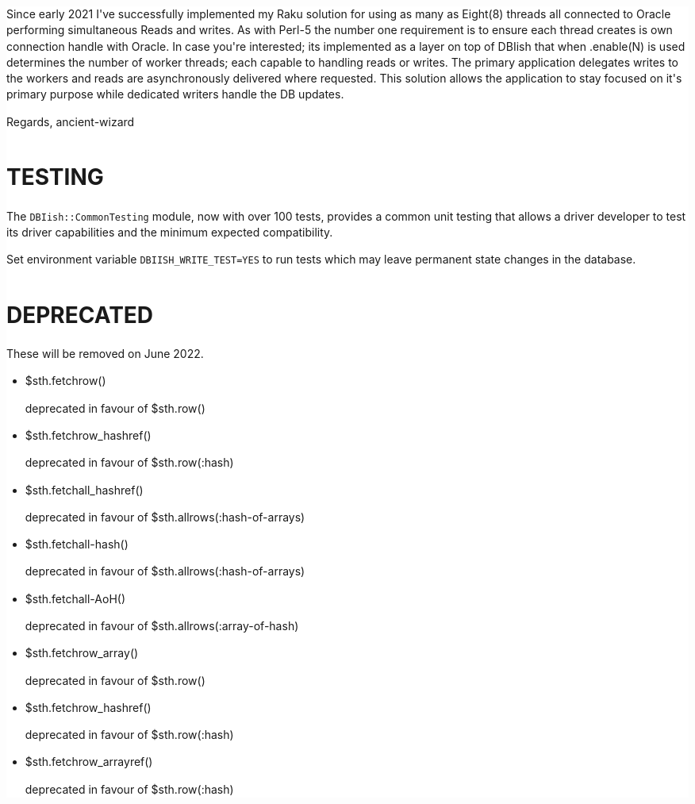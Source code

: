 Since early 2021 I've successfully implemented my Raku solution for using as
many as Eight(8) threads all connected to Oracle performing simultaneous Reads and
writes. As with Perl-5 the number one requirement is to ensure each thread
creates is own connection handle with Oracle. In case you're interested; its
implemented as a layer on top of DBIish that when .enable(N) is used determines
the number of worker threads; each capable to handling reads or writes. The
primary application delegates writes to the workers and reads are asynchronously
delivered where requested. This solution allows the application to stay focused on
it's primary purpose while dedicated writers handle the DB updates.

Regards,
ancient-wizard

# TESTING

The `DBIish::CommonTesting` module, now with over 100 tests, provides a common unit
testing that allows a driver developer to test its driver capabilities and the
minimum expected compatibility.

Set environment variable `DBIISH_WRITE_TEST=YES` to run tests which may leave permanent state changes in the database.

# DEPRECATED

These will be removed on June 2022.

- $sth.fetchrow()

    deprecated in favour of $sth.row()

- $sth.fetchrow\_hashref()

    deprecated in favour of $sth.row(:hash)

- $sth.fetchall\_hashref()

    deprecated in favour of $sth.allrows(:hash-of-arrays)

- $sth.fetchall-hash()

    deprecated in favour of $sth.allrows(:hash-of-arrays)

- $sth.fetchall-AoH()

    deprecated in favour of $sth.allrows(:array-of-hash)

- $sth.fetchrow\_array()

    deprecated in favour of $sth.row()

- $sth.fetchrow\_hashref()

    deprecated in favour of $sth.row(:hash)

- $sth.fetchrow\_arrayref()

    deprecated in favour of $sth.row(:hash)
